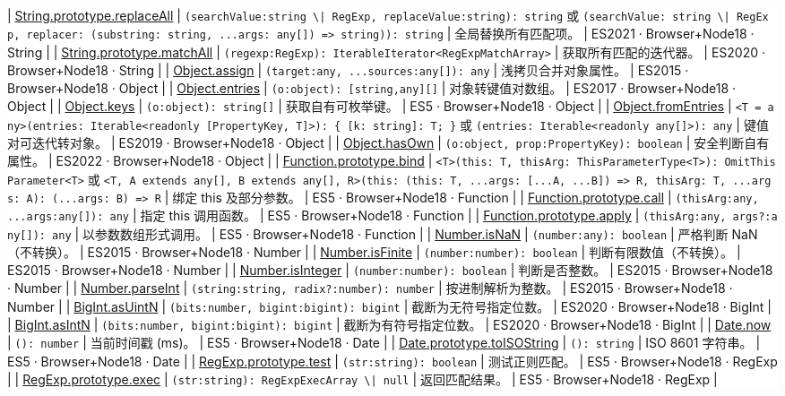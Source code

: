 | [String.prototype.replaceAll](https://developer.mozilla.org/en-US/docs/Web/JavaScript/Reference/Global_Objects/String/replaceAll) | `(searchValue:string \| RegExp, replaceValue:string): string` 或 `(searchValue: string \| RegExp, replacer: (substring: string, ...args: any[]) => string)): string` | 全局替换所有匹配项。                       | ES2021 · Browser+Node18 · String                             |
| [String.prototype.matchAll](https://developer.mozilla.org/en-US/docs/Web/JavaScript/Reference/Global_Objects/String/matchAll) | `(regexp:RegExp): IterableIterator<RegExpMatchArray>`        | 获取所有匹配的迭代器。                     | ES2020 · Browser+Node18 · String                             |
| [Object.assign](https://developer.mozilla.org/en-US/docs/Web/JavaScript/Reference/Global_Objects/Object/assign) | `(target:any, ...sources:any[]): any`                        | 浅拷贝合并对象属性。                       | ES2015 · Browser+Node18 · Object                             |
| [Object.entries](https://developer.mozilla.org/en-US/docs/Web/JavaScript/Reference/Global_Objects/Object/entries) | `(o:object): [string,any][]`                                 | 对象转键值对数组。                         | ES2017 · Browser+Node18 · Object                             |
| [Object.keys](https://developer.mozilla.org/en-US/docs/Web/JavaScript/Reference/Global_Objects/Object/keys) | `(o:object): string[]`                                       | 获取自有可枚举键。                         | ES5 · Browser+Node18 · Object                                |
| [Object.fromEntries](https://developer.mozilla.org/en-US/docs/Web/JavaScript/Reference/Global_Objects/Object/fromEntries) | `<T = any>(entries: Iterable<readonly [PropertyKey, T]>): { [k: string]: T; }` 或 `(entries: Iterable<readonly any[]>): any` | 键值对可迭代转对象。                       | ES2019 · Browser+Node18 · Object                             |
| [Object.hasOwn](https://developer.mozilla.org/en-US/docs/Web/JavaScript/Reference/Global_Objects/Object/hasOwn) | `(o:object, prop:PropertyKey): boolean`                      | 安全判断自有属性。                         | ES2022 · Browser+Node18 · Object                             |
| [Function.prototype.bind](https://developer.mozilla.org/en-US/docs/Web/JavaScript/Reference/Global_Objects/Function/bind) | `<T>(this: T, thisArg: ThisParameterType<T>): OmitThisParameter<T>` 或 `<T, A extends any[], B extends any[], R>(this: (this: T, ...args: [...A, ...B]) => R, thisArg: T, ...args: A): (...args: B) => R` | 绑定 this 及部分参数。                     | ES5 · Browser+Node18 · Function                              |
| [Function.prototype.call](https://developer.mozilla.org/en-US/docs/Web/JavaScript/Reference/Global_Objects/Function/call) | `(thisArg:any, ...args:any[]): any`                          | 指定 this 调用函数。                       | ES5 · Browser+Node18 · Function                              |
| [Function.prototype.apply](https://developer.mozilla.org/en-US/docs/Web/JavaScript/Reference/Global_Objects/Function/apply) | `(thisArg:any, args?:any[]): any`                            | 以参数数组形式调用。                       | ES5 · Browser+Node18 · Function                              |
| [Number.isNaN](https://developer.mozilla.org/en-US/docs/Web/JavaScript/Reference/Global_Objects/Number/isNaN) | `(number:any): boolean`                                      | 严格判断 NaN（不转换）。                   | ES2015 · Browser+Node18 · Number                             |
| [Number.isFinite](https://developer.mozilla.org/en-US/docs/Web/JavaScript/Reference/Global_Objects/Number/isFinite) | `(number:number): boolean`                                   | 判断有限数值（不转换）。                   | ES2015 · Browser+Node18 · Number                             |
| [Number.isInteger](https://developer.mozilla.org/en-US/docs/Web/JavaScript/Reference/Global_Objects/Number/isInteger) | `(number:number): boolean`                                   | 判断是否整数。                             | ES2015 · Browser+Node18 · Number                             |
| [Number.parseInt](https://developer.mozilla.org/en-US/docs/Web/JavaScript/Reference/Global_Objects/Number/parseInt) | `(string:string, radix?:number): number`                     | 按进制解析为整数。                         | ES2015 · Browser+Node18 · Number                             |
| [BigInt.asUintN](https://developer.mozilla.org/en-US/docs/Web/JavaScript/Reference/Global_Objects/BigInt/asUintN) | `(bits:number, bigint:bigint): bigint`                       | 截断为无符号指定位数。                     | ES2020 · Browser+Node18 · BigInt                             |
| [BigInt.asIntN](https://developer.mozilla.org/en-US/docs/Web/JavaScript/Reference/Global_Objects/BigInt/asIntN) | `(bits:number, bigint:bigint): bigint`                       | 截断为有符号指定位数。                     | ES2020 · Browser+Node18 · BigInt                             |
| [Date.now](https://developer.mozilla.org/en-US/docs/Web/JavaScript/Reference/Global_Objects/Date/now) | `(): number`                                                 | 当前时间戳 (ms)。                          | ES5 · Browser+Node18 · Date                                  |
| [Date.prototype.toISOString](https://developer.mozilla.org/en-US/docs/Web/JavaScript/Reference/Global_Objects/Date/toISOString) | `(): string`                                                 | ISO 8601 字符串。                          | ES5 · Browser+Node18 · Date                                  |
| [RegExp.prototype.test](https://developer.mozilla.org/en-US/docs/Web/JavaScript/Reference/Global_Objects/RegExp/test) | `(str:string): boolean`                                      | 测试正则匹配。                             | ES5 · Browser+Node18 · RegExp                                |
| [RegExp.prototype.exec](https://developer.mozilla.org/en-US/docs/Web/JavaScript/Reference/Global_Objects/RegExp/exec) | `(str:string): RegExpExecArray \| null`                      | 返回匹配结果。                             | ES5 · Browser+Node18 · RegExp                                |